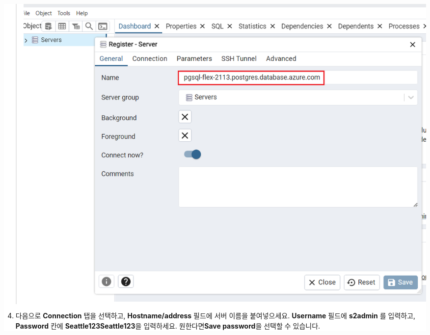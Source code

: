 > ![](./media/image109.png)

4.  다음으로 **Connection** 탭을 선택하고, **Hostname/address** 필드에
    서버 이름을 붙여넣으세요. **Username** 필드에 **s2admin** 를
    입력하고, **Password** 칸에 **Seattle123Seattle123**을 입력하세요.
    원한다면**Save password**을 선택할 수 있습니다.
